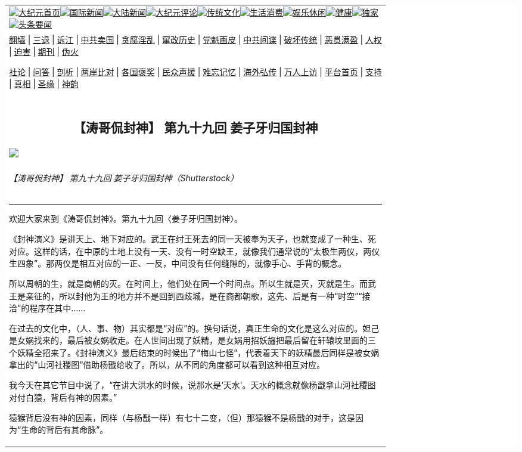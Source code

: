 <a name="1" id="1" target="_blank"></a><span id="1"></span>
<table align=center border="0"><tr><td colspan="2" VALIGN=TOP><a href="https://github.com/oneuom382/djy/blob/master/gb/nf1351518.md#1"><img src="https://raw.githubusercontent.com/oneuom382/www/master/t/djy/1.jpg" title="大纪元首页" alt="大纪元首页"></a><a href="https://github.com/oneuom382/djy/blob/master/gb/n24hr.md#1"><img src="https://raw.githubusercontent.com/oneuom382/www/master/t/djy/3.jpg" title="国际新闻" alt="国际新闻"></a><a href="https://github.com/oneuom382/djy/blob/master/gb/nsc413.md#1"><img src="https://raw.githubusercontent.com/oneuom382/www/master/t/djy/4.jpg" title="大陆新闻" alt="大陆新闻"></a><a href="https://github.com/oneuom382/djy/blob/master/gb/news392.md#1"><img src="https://raw.githubusercontent.com/oneuom382/www/master/t/djy/5.jpg" title="大纪元评论" alt="大纪元评论"></a><a href="https://github.com/oneuom382/djy/blob/master/gb/news2007.md#1"><img src="https://raw.githubusercontent.com/oneuom382/www/master/t/djy/6.jpg" title="传统文化" alt="传统文化"></a><a href="https://github.com/oneuom382/djy/blob/master/gb/news2008.md#1"><img src="https://raw.githubusercontent.com/oneuom382/www/master/t/djy/7.jpg" title="生活消费" alt="生活消费"></a><a href="https://github.com/oneuom382/djy/blob/master/gb/ncyule.md#1"><img src="https://raw.githubusercontent.com/oneuom382/www/master/t/djy/8.jpg" title="娱乐休闲" alt="娱乐休闲"></a><a href="https://github.com/oneuom382/djy/blob/master/gb/nsc1002.md#1"><img src="https://raw.githubusercontent.com/oneuom382/www/master/t/djy/9.jpg" title="健康" alt="健康"></a><a href="https://github.com/oneuom382/djy/blob/master/gb/nf6092.md#1"><img src="https://raw.githubusercontent.com/oneuom382/www/master/t/djy/10a.jpg" title="独家" alt="独家"></a><a href="https://github.com/oneuom382/djy/blob/master/gb/nf4514.md#1"><img src="https://raw.githubusercontent.com/oneuom382/www/master/t/djy/12a.jpg" title="头条要闻" alt="头条要闻"></a></td></tr>
<tr><td colspan="2" VALIGN=TOP><a target="_blank" href="https://github.com/oneuom382/www/blob/master/README.md?zsrh#1">翻墙</a> | <a target="_blank" href="https://github.com/oneuom382/djy/blob/master/gb/nf5657.md#1">三退</a> | <a target="_blank" href="https://github.com/oneuom382/djy/blob/master/gb/nf6124.md#1">诉江</a> | <a target="_blank" href="https://github.com/oneuom382/djy/blob/master/gb/nf1176117.md#1">中共卖国</a> | <a target="_blank" href="https://github.com/oneuom382/djy/blob/master/gb/nf5773.md#1">贪腐淫乱</a> | <a target="_blank" href="https://github.com/oneuom382/djy/blob/master/gb/nf1176115.md#1">窜改历史</a> | <a target="_blank" href="https://github.com/oneuom382/djy/blob/master/gb/nf1176107.md#1">党魁画皮</a> | <a target="_blank" href="https://github.com/oneuom382/djy/blob/master/gb/nf1320400.md#1">中共间谍</a> | <a target="_blank" href="https://github.com/oneuom382/djy/blob/master/gb/nf1176114.md#1">破坏传统</a> | <a target="_blank" href="https://github.com/oneuom382/ntdtv/blob/master/gb/prog447_1.md#1">恶贯满盈</a> | <a target="_blank" href="https://github.com/oneuom382/djy/blob/master/gb/ncid278.md#1">人权</a> | <a target="_blank" href="https://github.com/oneuom382/djy/blob/master/gb/nf1176111.md#1">迫害</a> | <a target="_blank" href="https://gitlab.com/szzdlab/mh-qikan/blob/master/README.md#1">期刊</a> | <a target="_blank" href="https://github.com/oneuom382/djy/blob/master/gb/nf5562.md#1">伪火</a></p><p><a target="_blank" href="https://github.com/oneuom382/djy/blob/master/gb/9p.md#1">社论</a> | <a target="_blank" href="https://github.com/oneuom382/djy/blob/master/gb/nf4378.md#1">问答</a> | <a target="_blank" href="https://github.com/oneuom382/djy/blob/master/gb/nf5792.md#1">剖析</a> | <a target="_blank" href="https://github.com/oneuom382/djy/blob/master/gb/nf5735.md#1">两岸比对</a> | <a target="_blank" href="https://github.com/oneuom382/djy/blob/master/gb/nf6119.md#1">各国褒奖</a> | <a target="_blank" href="https://github.com/oneuom382/djy/blob/master/gb/nf6120.md#1">民众声援</a> | <a target="_blank" href="https://github.com/oneuom382/djy/blob/master/gb/nf1188594.md#1">难忘记忆</a> | <a target="_blank" href="https://github.com/oneuom382/djy/blob/master/gb/nf3180.md#1">海外弘传</a> | <a target="_blank" href="https://github.com/oneuom382/djy/blob/master/gb/nf5410.md#1">万人上访</a> | <a target="_blank" href="https://github.com/oneuom382/www/blob/master/README.md?zsrh#1">平台首页</a> | <a target="_blank" href="https://github.com/oneuom382/djy/blob/master/gb/nf4386.md#1">支持</a> | <a target="_blank" href="https://github.com/oneuom382/djy/blob/master/gb/nf4389.md#1">真相</a> | <a target="_blank" href="https://github.com/oneuom382/djy/blob/master/gb/nf5790.md#1">圣缘</a> | <a target="_blank" href="https://github.com/oneuom382/djy/blob/master/gb/nf4786.md#1">神韵</a></td></tr>
<tr><td VALIGN=TOP width="626"><h2 align=center>【涛哥侃封神】 第九十九回  姜子牙归国封神</h2>
<img width="600" src="https://i.epochtimes.com/assets/uploads/2022/06/id13748335-shutterstock_135593237-600x400.jpg" />
<h6>【涛哥侃封神】 第九十九回  姜子牙归国封神（Shutterstock）
</h6>
<hr>
<p>欢迎大家来到《<ahref="https://github.com/oneuom382/djy/blob/master/gb/tag/%E6%B6%9B%E5%93%A5%E4%BE%83%E5%B0%81%E7%A5%9E.md#1">涛哥侃封神</a>》。第九十九回〈<ahref="https://github.com/oneuom382/djy/blob/master/gb/tag/%E5%A7%9C%E5%AD%90%E7%89%99.md#1">姜子牙</a>归国封神〉。</p>
<p>《<ahref="https://github.com/oneuom382/djy/blob/master/gb/tag/%E5%B0%81%E7%A5%9E%E6%BC%94%E4%B9%89.md#1">封神演义</a>》是讲天上、地下对应的。武王在纣王死去的同一天被奉为天子，也就变成了一种生、死对应。这样的话，在中原的土地上没有一天、没有一时空缺王，就像我们通常说的“太极生两仪，两仪生四象”。那两仪是相互对应的一正、一反，中间没有任何缝隙的，就像手心、手背的概念。</p>
<p>所以周朝的生，就是商朝的灭。在时间上，他们处在同一个时间点。所以生就是灭，灭就是生。而武王是亲征的，所以封他为王的地方并不是回到西歧城，是在商都朝歌，这先、后是有一种“时空”“接洽”的程序在其中……</p>
<p>在过去的文化中，（人、事、物）其实都是“对应”的。换句话说，真正生命的文化是这么对应的。妲己是女娲找来的，最后被女娲收走。在人世间出现了妖精，是女娲用招妖旛把最后留在轩辕坟里面的三个妖精全招来了。《<ahref="https://github.com/oneuom382/djy/blob/master/gb/tag/%E5%B0%81%E7%A5%9E%E6%BC%94%E4%B9%89.md#1">封神演义</a>》最后结束的时候出了“梅山七怪”，代表着天下的妖精最后同样是被女娲拿出的“山河社稷图”借助杨戬给收了。所以，从不同的角度都可以看到这种相互对应。</p>
<p>我今天在其它节目中说了，“在讲大洪水的时候，说那水是‘天水’。天水的概念就像杨戬拿山河社稷图对付白猿，背后有神的因素。”</p>
<p>猿猴背后没有神的因素，同样（与杨戬一样）有七十二变，（但）那猿猴不是杨戬的对手，这是因为“生命的背后有其命脉”。</p>